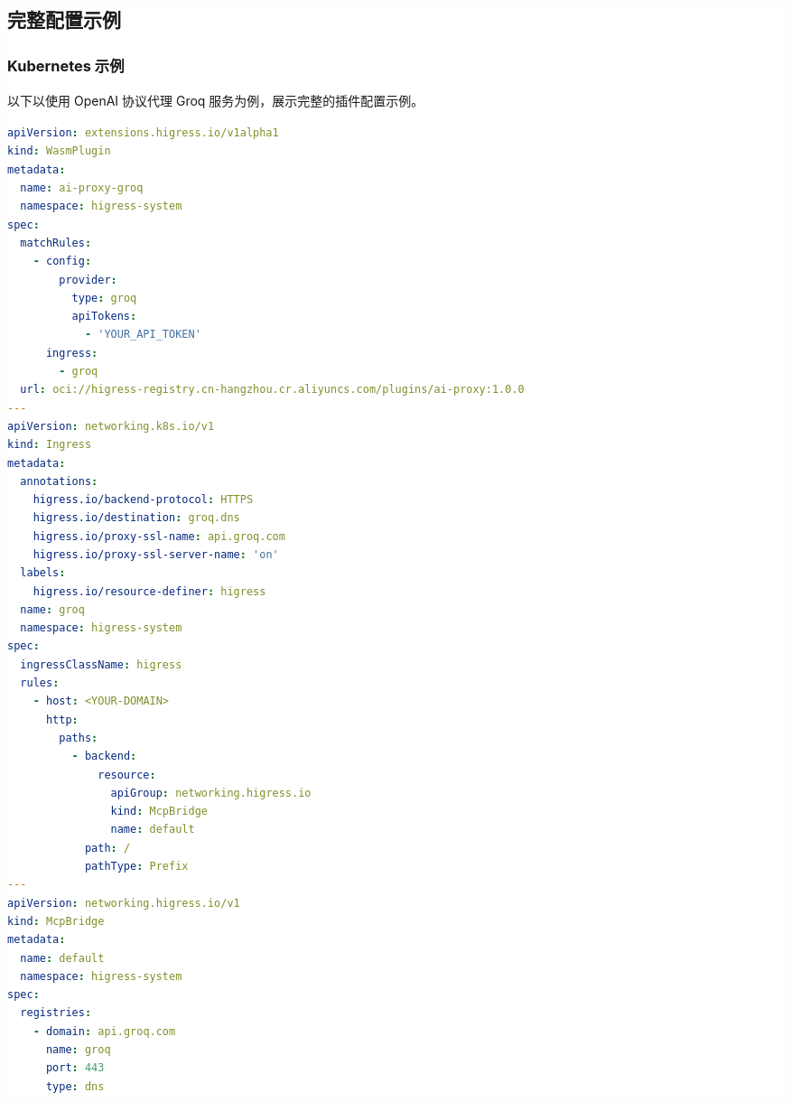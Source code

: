 
## 完整配置示例

### Kubernetes 示例

以下以使用 OpenAI 协议代理 Groq 服务为例，展示完整的插件配置示例。

```yaml
apiVersion: extensions.higress.io/v1alpha1
kind: WasmPlugin
metadata:
  name: ai-proxy-groq
  namespace: higress-system
spec:
  matchRules:
    - config:
        provider:
          type: groq
          apiTokens:
            - 'YOUR_API_TOKEN'
      ingress:
        - groq
  url: oci://higress-registry.cn-hangzhou.cr.aliyuncs.com/plugins/ai-proxy:1.0.0
---
apiVersion: networking.k8s.io/v1
kind: Ingress
metadata:
  annotations:
    higress.io/backend-protocol: HTTPS
    higress.io/destination: groq.dns
    higress.io/proxy-ssl-name: api.groq.com
    higress.io/proxy-ssl-server-name: 'on'
  labels:
    higress.io/resource-definer: higress
  name: groq
  namespace: higress-system
spec:
  ingressClassName: higress
  rules:
    - host: <YOUR-DOMAIN>
      http:
        paths:
          - backend:
              resource:
                apiGroup: networking.higress.io
                kind: McpBridge
                name: default
            path: /
            pathType: Prefix
---
apiVersion: networking.higress.io/v1
kind: McpBridge
metadata:
  name: default
  namespace: higress-system
spec:
  registries:
    - domain: api.groq.com
      name: groq
      port: 443
      type: dns
```
